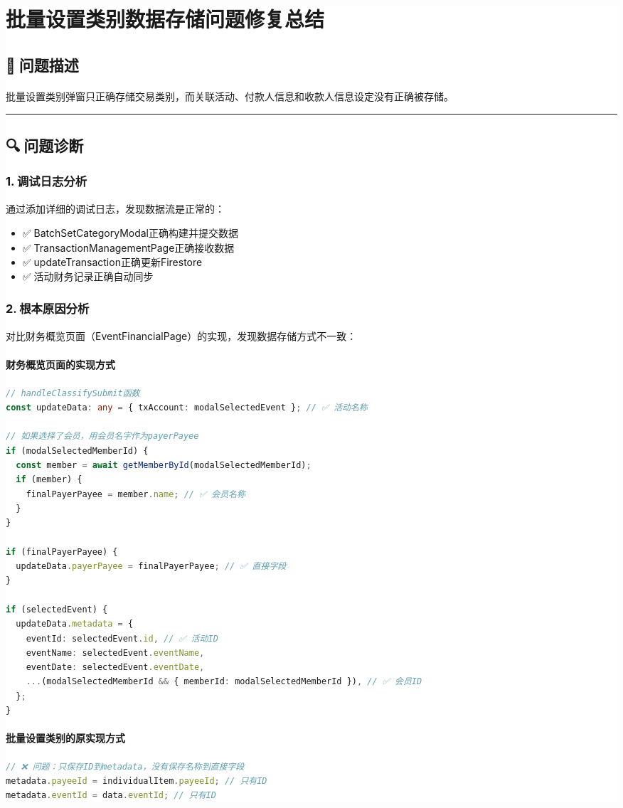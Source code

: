 # 批量设置类别数据存储问题修复总结

## 🐛 问题描述

批量设置类别弹窗只正确存储交易类别，而关联活动、付款人信息和收款人信息设定没有正确被存储。

---

## 🔍 问题诊断

### 1. 调试日志分析

通过添加详细的调试日志，发现数据流是正常的：
- ✅ BatchSetCategoryModal正确构建并提交数据
- ✅ TransactionManagementPage正确接收数据
- ✅ updateTransaction正确更新Firestore
- ✅ 活动财务记录正确自动同步

### 2. 根本原因分析

对比财务概览页面（EventFinancialPage）的实现，发现数据存储方式不一致：

#### 财务概览页面的实现方式
```typescript
// handleClassifySubmit函数
const updateData: any = { txAccount: modalSelectedEvent }; // ✅ 活动名称

// 如果选择了会员，用会员名字作为payerPayee
if (modalSelectedMemberId) {
  const member = await getMemberById(modalSelectedMemberId);
  if (member) {
    finalPayerPayee = member.name; // ✅ 会员名称
  }
}

if (finalPayerPayee) {
  updateData.payerPayee = finalPayerPayee; // ✅ 直接字段
}

if (selectedEvent) {
  updateData.metadata = {
    eventId: selectedEvent.id, // ✅ 活动ID
    eventName: selectedEvent.eventName,
    eventDate: selectedEvent.eventDate,
    ...(modalSelectedMemberId && { memberId: modalSelectedMemberId }), // ✅ 会员ID
  };
}
```

#### 批量设置类别的原实现方式
```typescript
// ❌ 问题：只保存ID到metadata，没有保存名称到直接字段
metadata.payeeId = individualItem.payeeId; // 只有ID
metadata.eventId = data.eventId; // 只有ID
```
